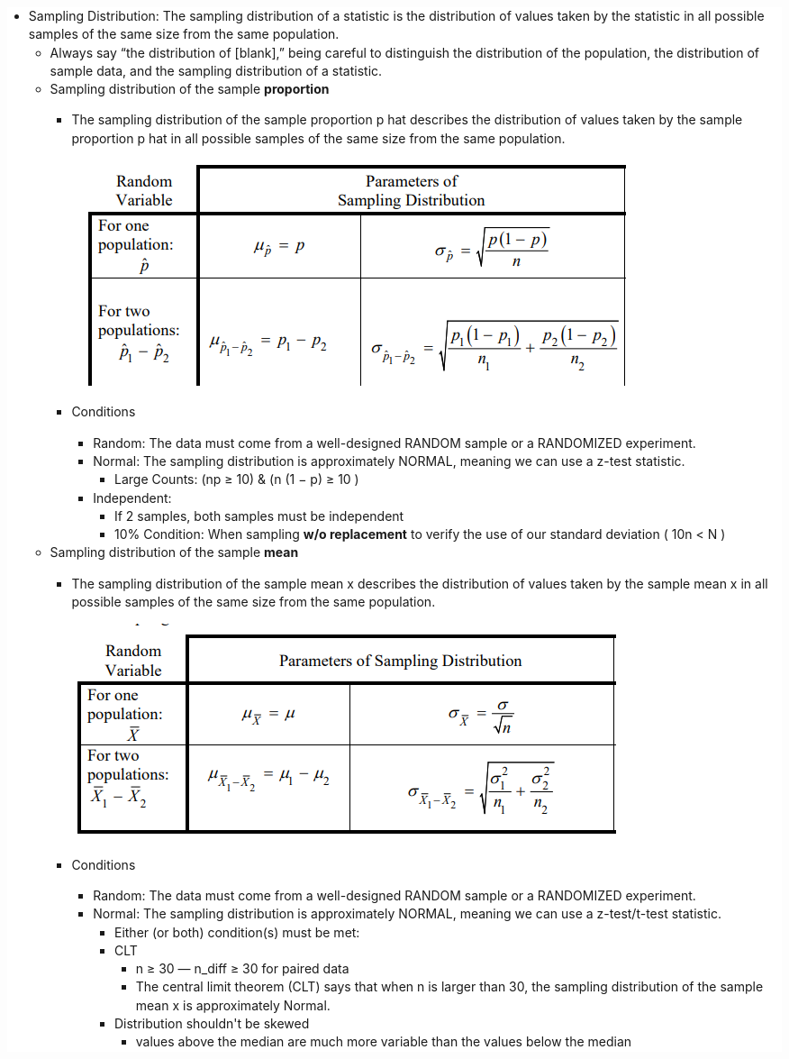 - Sampling Distribution: The sampling distribution of a statistic is the distribution of values taken by the statistic in all possible samples of the same size from the same population.
    - Always say “the distribution of [blank],” being careful to distinguish the distribution of the population, the distribution of sample data, and the sampling distribution of a statistic.
    - Sampling distribution of the sample **proportion**
        - The sampling distribution of the sample  proportion p hat describes the distribution of values taken by the sample proportion p hat in all possible samples of the same size from the same population.

            ![media/stats/Untitled%2033.png](media/stats/Untitled%2033.png)

        - Conditions
            - Random: The data must come from a well-designed RANDOM sample or a RANDOMIZED experiment.
            - Normal: The sampling distribution is approximately NORMAL, meaning we can use a z-test statistic.
                - Large Counts: (np ≥ 10) & (n (1 − p) ≥ 10 )
            - Independent:
                - If 2 samples, both samples must be independent
                - 10% Condition: When sampling **w/o replacement** to verify the use of our standard deviation ( 10n < N )
    - Sampling distribution of the sample **mean**
        - The sampling distribution of the sample mean x describes the distribution of values taken by the sample mean x in all possible samples of the same size from the same population.

            ![media/stats/Untitled%2034.png](media/stats/Untitled%2034.png)

        - Conditions
            - Random: The data must come from a well-designed RANDOM sample or a RANDOMIZED experiment.
            - Normal: The sampling distribution is approximately NORMAL, meaning we can use a z-test/t-test statistic.
                - Either (or both) condition(s) must be met:
                - CLT
                    - n ≥ 30 — n_diff ≥ 30 for paired data
                    - The central limit theorem (CLT) says that when n is larger than 30, the sampling distribution of the sample mean x is approximately Normal.
                - Distribution shouldn't be skewed
                    - values above the median are much more variable than the values below the median
